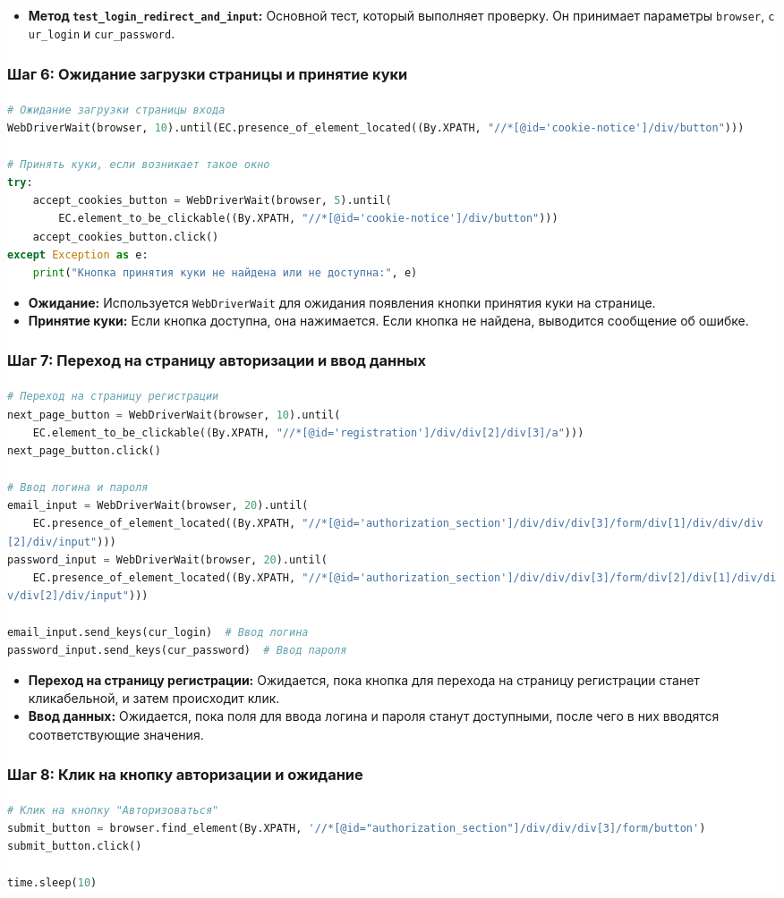 - **Метод `test_login_redirect_and_input`:** Основной тест, который выполняет проверку. Он принимает параметры `browser`, `cur_login` и `cur_password`.

### Шаг 6: Ожидание загрузки страницы и принятие куки

```python
# Ожидание загрузки страницы входа
WebDriverWait(browser, 10).until(EC.presence_of_element_located((By.XPATH, "//*[@id='cookie-notice']/div/button")))

# Принять куки, если возникает такое окно
try:
    accept_cookies_button = WebDriverWait(browser, 5).until(
        EC.element_to_be_clickable((By.XPATH, "//*[@id='cookie-notice']/div/button")))
    accept_cookies_button.click()
except Exception as e:
    print("Кнопка принятия куки не найдена или не доступна:", e)
```

- **Ожидание:** Используется `WebDriverWait` для ожидания появления кнопки принятия куки на странице.
- **Принятие куки:** Если кнопка доступна, она нажимается. Если кнопка не найдена, выводится сообщение об ошибке.

### Шаг 7: Переход на страницу авторизации и ввод данных

```python
# Переход на страницу регистрации
next_page_button = WebDriverWait(browser, 10).until(
    EC.element_to_be_clickable((By.XPATH, "//*[@id='registration']/div/div[2]/div[3]/a")))
next_page_button.click()

# Ввод логина и пароля
email_input = WebDriverWait(browser, 20).until(
    EC.presence_of_element_located((By.XPATH, "//*[@id='authorization_section']/div/div/div[3]/form/div[1]/div/div/div[2]/div/input")))
password_input = WebDriverWait(browser, 20).until(
    EC.presence_of_element_located((By.XPATH, "//*[@id='authorization_section']/div/div/div[3]/form/div[2]/div[1]/div/div/div[2]/div/input")))

email_input.send_keys(cur_login)  # Ввод логина
password_input.send_keys(cur_password)  # Ввод пароля
```

- **Переход на страницу регистрации:** Ожидается, пока кнопка для перехода на страницу регистрации станет кликабельной, и затем происходит клик.
- **Ввод данных:** Ожидается, пока поля для ввода логина и пароля станут доступными, после чего в них вводятся соответствующие значения.

### Шаг 8: Клик на кнопку авторизации и ожидание

```python
# Клик на кнопку "Авторизоваться"
submit_button = browser.find_element(By.XPATH, '//*[@id="authorization_section"]/div/div/div[3]/form/button')
submit_button.click()

time.sleep(10)
```
